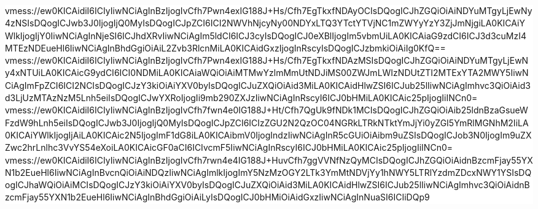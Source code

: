 vmess://ew0KICAidiI6ICIyIiwNCiAgInBzIjogIvCfh7Pwn4exIG188J+Hs/Cfh7EgTkxfNDAyOCIsDQogICJhZGQiOiAiNDYuMTgyLjEwNy4zNSIsDQogICJwb3J0IjogIjQ0MyIsDQogICJpZCI6ICI2NWVhNjcyNy00NDYxLTQ3YTctYTVjNC1mZWYyYzY3ZjJmNjgiLA0KICAiYWlkIjogIjY0IiwNCiAgInNjeSI6ICJhdXRvIiwNCiAgIm5ldCI6ICJ3cyIsDQogICJ0eXBlIjogIm5vbmUiLA0KICAiaG9zdCI6ICJ3d3cuMzI4MTEzNDEueHl6IiwNCiAgInBhdGgiOiAiL2Zvb3RlcnMiLA0KICAidGxzIjogInRscyIsDQogICJzbmkiOiAiIg0KfQ==
vmess://ew0KICAidiI6ICIyIiwNCiAgInBzIjogIvCfh7Pwn4exIG188J+Hs/Cfh7EgTkxfNDAzMSIsDQogICJhZGQiOiAiNDYuMTgyLjEwNy4xNTUiLA0KICAicG9ydCI6ICI0NDMiLA0KICAiaWQiOiAiMTMwYzlmMmUtNDJiMS00ZWJmLWIzNDUtZTI2MTExYTA2MWY5IiwNCiAgImFpZCI6ICI2NCIsDQogICJzY3kiOiAiYXV0byIsDQogICJuZXQiOiAid3MiLA0KICAidHlwZSI6ICJub25lIiwNCiAgImhvc3QiOiAid3d3LjUzMTAzNzM5Lnh5eiIsDQogICJwYXRoIjogIi9mb290ZXJzIiwNCiAgInRscyI6ICJ0bHMiLA0KICAic25pIjogIiINCn0=
vmess://ew0KICAidiI6ICIyIiwNCiAgInBzIjogIvCfh7fwn4e0IG188J+Ht/Cfh7QgUk9fNDk1MCIsDQogICJhZGQiOiAib25ldnBzaGsueWFzdW9hLnh5eiIsDQogICJwb3J0IjogIjQ0MyIsDQogICJpZCI6ICIzZGU2N2QzOC04NGRkLTRkNTktYmJjYi0yZGI5YmRlMGNhM2IiLA0KICAiYWlkIjogIjAiLA0KICAic2N5IjogImF1dG8iLA0KICAibmV0IjogIndzIiwNCiAgInR5cGUiOiAibm9uZSIsDQogICJob3N0IjogIm9uZXZwc2hrLnlhc3VvYS54eXoiLA0KICAicGF0aCI6ICIvcmF5IiwNCiAgInRscyI6ICJ0bHMiLA0KICAic25pIjogIiINCn0=
vmess://ew0KICAidiI6ICIyIiwNCiAgInBzIjogIvCfh7rwn4e4IG188J+HuvCfh7ggVVNfNzQyMCIsDQogICJhZGQiOiAidnBzcmFjay55YXN1b2EueHl6IiwNCiAgInBvcnQiOiAiNDQzIiwNCiAgImlkIjogImY5NzMzOGY2LTk3YmMtNDVjYy1hNWY5LTRlYzdmZDcxNWY1YSIsDQogICJhaWQiOiAiMCIsDQogICJzY3kiOiAiYXV0byIsDQogICJuZXQiOiAid3MiLA0KICAidHlwZSI6ICJub25lIiwNCiAgImhvc3QiOiAidnBzcmFjay55YXN1b2EueHl6IiwNCiAgInBhdGgiOiAiLyIsDQogICJ0bHMiOiAidGxzIiwNCiAgInNuaSI6ICIiDQp9
